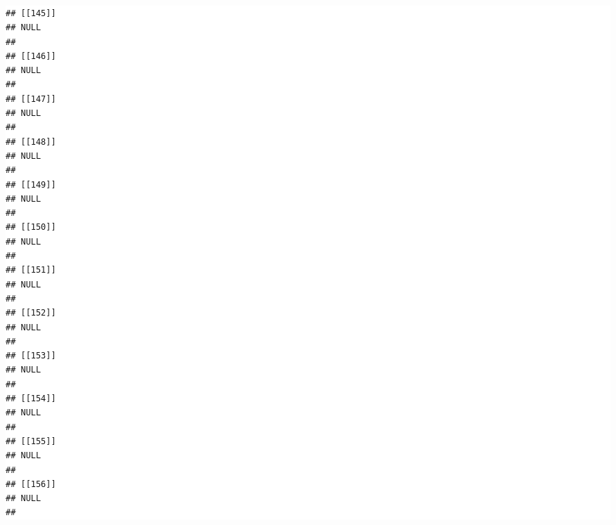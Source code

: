     ## [[145]]
    ## NULL
    ## 
    ## [[146]]
    ## NULL
    ## 
    ## [[147]]
    ## NULL
    ## 
    ## [[148]]
    ## NULL
    ## 
    ## [[149]]
    ## NULL
    ## 
    ## [[150]]
    ## NULL
    ## 
    ## [[151]]
    ## NULL
    ## 
    ## [[152]]
    ## NULL
    ## 
    ## [[153]]
    ## NULL
    ## 
    ## [[154]]
    ## NULL
    ## 
    ## [[155]]
    ## NULL
    ## 
    ## [[156]]
    ## NULL
    ## 